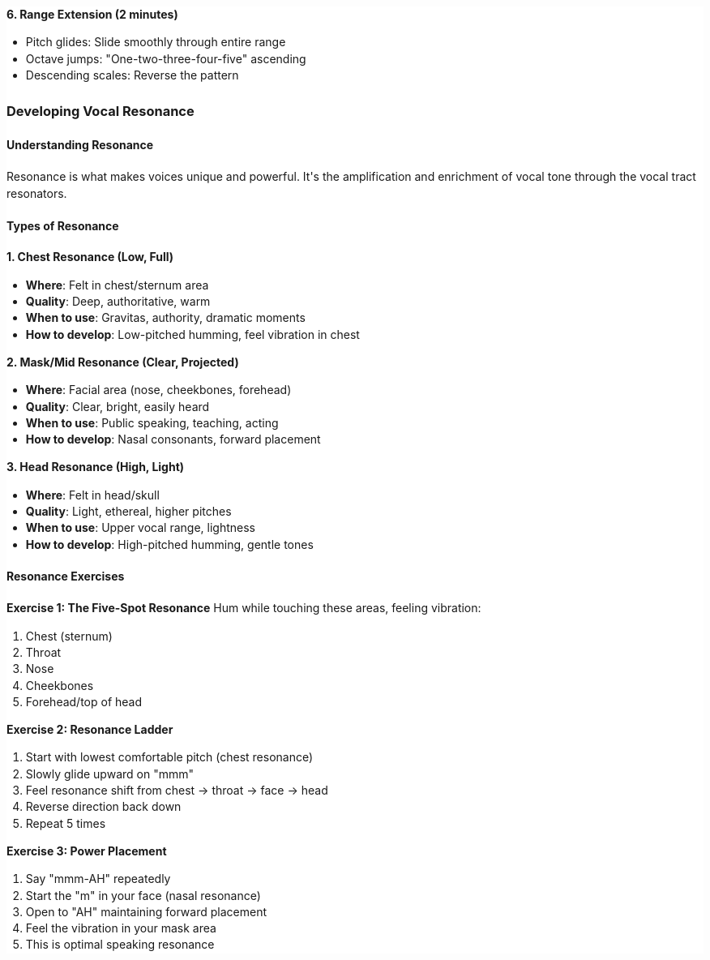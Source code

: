 **6. Range Extension (2 minutes)**
- Pitch glides: Slide smoothly through entire range
- Octave jumps: "One-two-three-four-five" ascending
- Descending scales: Reverse the pattern

### Developing Vocal Resonance

#### Understanding Resonance

Resonance is what makes voices unique and powerful. It's the amplification and enrichment of vocal tone through the vocal tract resonators.

#### Types of Resonance

**1. Chest Resonance (Low, Full)**
- **Where**: Felt in chest/sternum area
- **Quality**: Deep, authoritative, warm
- **When to use**: Gravitas, authority, dramatic moments
- **How to develop**: Low-pitched humming, feel vibration in chest

**2. Mask/Mid Resonance (Clear, Projected)**
- **Where**: Facial area (nose, cheekbones, forehead)
- **Quality**: Clear, bright, easily heard
- **When to use**: Public speaking, teaching, acting
- **How to develop**: Nasal consonants, forward placement

**3. Head Resonance (High, Light)**
- **Where**: Felt in head/skull
- **Quality**: Light, ethereal, higher pitches
- **When to use**: Upper vocal range, lightness
- **How to develop**: High-pitched humming, gentle tones

#### Resonance Exercises

**Exercise 1: The Five-Spot Resonance**
Hum while touching these areas, feeling vibration:
1. Chest (sternum)
2. Throat
3. Nose
4. Cheekbones
5. Forehead/top of head

**Exercise 2: Resonance Ladder**
1. Start with lowest comfortable pitch (chest resonance)
2. Slowly glide upward on "mmm"
3. Feel resonance shift from chest → throat → face → head
4. Reverse direction back down
5. Repeat 5 times

**Exercise 3: Power Placement**
1. Say "mmm-AH" repeatedly
2. Start the "m" in your face (nasal resonance)
3. Open to "AH" maintaining forward placement
4. Feel the vibration in your mask area
5. This is optimal speaking resonance
